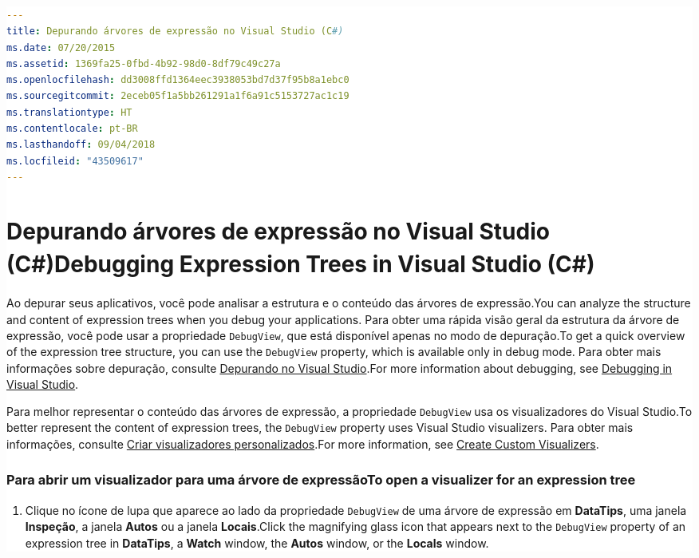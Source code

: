 ```yaml
---
title: Depurando árvores de expressão no Visual Studio (C#)
ms.date: 07/20/2015
ms.assetid: 1369fa25-0fbd-4b92-98d0-8df79c49c27a
ms.openlocfilehash: dd3008ffd1364eec3938053bd7d37f95b8a1ebc0
ms.sourcegitcommit: 2eceb05f1a5bb261291a1f6a91c5153727ac1c19
ms.translationtype: HT
ms.contentlocale: pt-BR
ms.lasthandoff: 09/04/2018
ms.locfileid: "43509617"
---
```

# <a name="debugging-expression-trees-in-visual-studio-c"></a><span data-ttu-id="ec9a5-102">Depurando árvores de expressão no Visual Studio (C#)</span><span class="sxs-lookup"><span data-stu-id="ec9a5-102">Debugging Expression Trees in Visual Studio (C#)</span></span>
<span data-ttu-id="ec9a5-103">Ao depurar seus aplicativos, você pode analisar a estrutura e o conteúdo das árvores de expressão.</span><span class="sxs-lookup"><span data-stu-id="ec9a5-103">You can analyze the structure and content of expression trees when you debug your applications.</span></span> <span data-ttu-id="ec9a5-104">Para obter uma rápida visão geral da estrutura da árvore de expressão, você pode usar a propriedade `DebugView`, que está disponível apenas no modo de depuração.</span><span class="sxs-lookup"><span data-stu-id="ec9a5-104">To get a quick overview of the expression tree structure, you can use the `DebugView` property, which is available only in debug mode.</span></span> <span data-ttu-id="ec9a5-105">Para obter mais informações sobre depuração, consulte [Depurando no Visual Studio](/visualstudio/debugger/debugging-in-visual-studio).</span><span class="sxs-lookup"><span data-stu-id="ec9a5-105">For more information about debugging, see [Debugging in Visual Studio](/visualstudio/debugger/debugging-in-visual-studio).</span></span>  
  
 <span data-ttu-id="ec9a5-106">Para melhor representar o conteúdo das árvores de expressão, a propriedade `DebugView` usa os visualizadores do Visual Studio.</span><span class="sxs-lookup"><span data-stu-id="ec9a5-106">To better represent the content of expression trees, the `DebugView` property uses Visual Studio visualizers.</span></span> <span data-ttu-id="ec9a5-107">Para obter mais informações, consulte [Criar visualizadores personalizados](/visualstudio/debugger/create-custom-visualizers-of-data).</span><span class="sxs-lookup"><span data-stu-id="ec9a5-107">For more information, see [Create Custom Visualizers](/visualstudio/debugger/create-custom-visualizers-of-data).</span></span>  
  
### <a name="to-open-a-visualizer-for-an-expression-tree"></a><span data-ttu-id="ec9a5-108">Para abrir um visualizador para uma árvore de expressão</span><span class="sxs-lookup"><span data-stu-id="ec9a5-108">To open a visualizer for an expression tree</span></span>  
  
1.  <span data-ttu-id="ec9a5-109">Clique no ícone de lupa que aparece ao lado da propriedade `DebugView` de uma árvore de expressão em **DataTips**, uma janela **Inspeção**, a janela **Autos** ou a janela **Locais**.</span><span class="sxs-lookup"><span data-stu-id="ec9a5-109">Click the magnifying glass icon that appears next to the `DebugView` property of an expression tree in **DataTips**, a **Watch** window, the **Autos** window, or the **Locals** window.</span></span>  
  